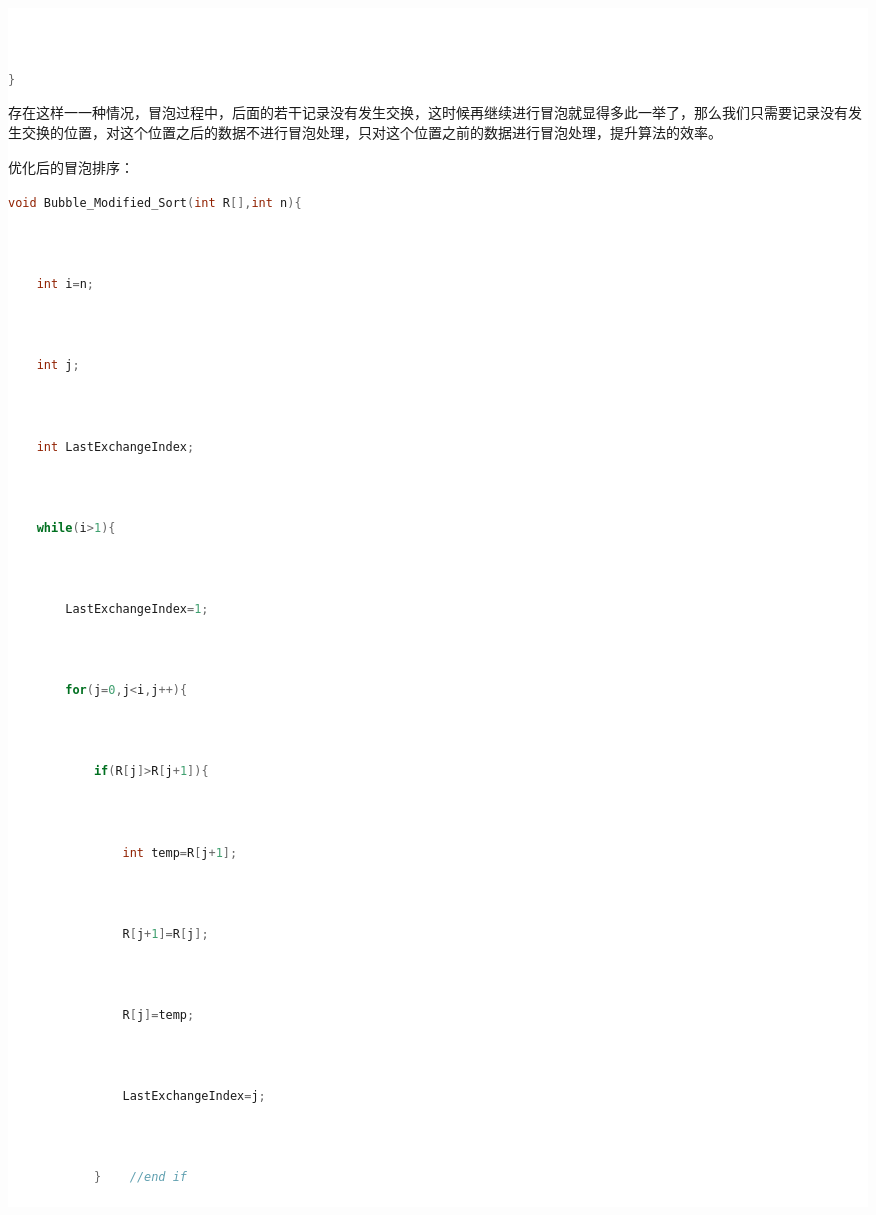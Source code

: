 ```java



}
```

存在这样一一种情况，冒泡过程中，后面的若干记录没有发生交换，这时候再继续进行冒泡就显得多此一举了，那么我们只需要记录没有发生交换的位置，对这个位置之后的数据不进行冒泡处理，只对这个位置之前的数据进行冒泡处理，提升算法的效率。

优化后的冒泡排序：

```cpp
void Bubble_Modified_Sort(int R[],int n){



    int i=n;



    int j;



    int LastExchangeIndex;



    while(i>1){



        LastExchangeIndex=1;



        for(j=0,j<i,j++){



            if(R[j]>R[j+1]){



                int temp=R[j+1];



                R[j+1]=R[j];



                R[j]=temp;



                LastExchangeIndex=j;



            }    //end if



```
